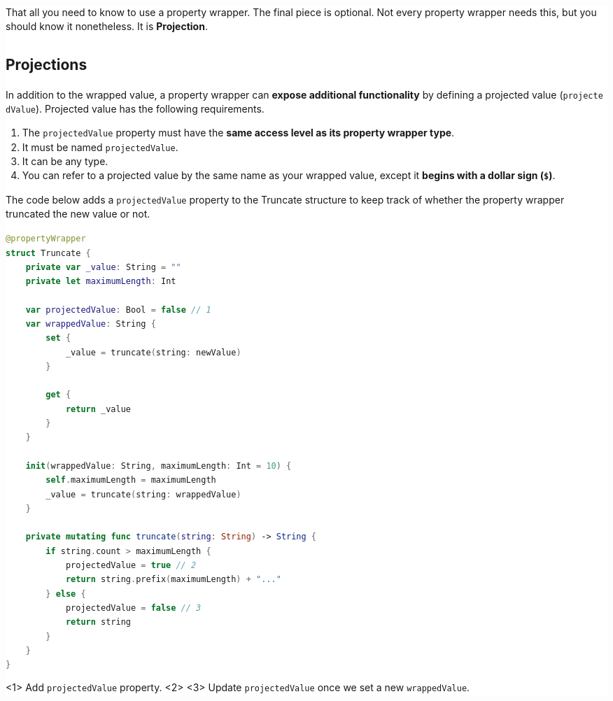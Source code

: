 That all you need to know to use a property wrapper. The final piece is optional. Not every property wrapper needs this, but you should know it nonetheless. It is **Projection**.

## Projections

In addition to the wrapped value, a property wrapper can **expose additional functionality** by defining a projected value (`projectedValue`). Projected value has the following requirements.

1. The `projectedValue` property must have the **same access level as its property wrapper type**.
2. It must be named `projectedValue`.
3. It can be any type.
4. You can refer to a projected value by the same name as your wrapped value, except it **begins with a dollar sign (`$`)**.

The code below adds a `projectedValue` property to the Truncate structure to keep track of whether the property wrapper truncated the new value or not.

```swift
@propertyWrapper
struct Truncate {
    private var _value: String = ""
    private let maximumLength: Int

    var projectedValue: Bool = false // 1
    var wrappedValue: String {
        set {
            _value = truncate(string: newValue)
        }

        get {
            return _value
        }
    }

    init(wrappedValue: String, maximumLength: Int = 10) {
        self.maximumLength = maximumLength
        _value = truncate(string: wrappedValue)
    }

    private mutating func truncate(string: String) -> String {
        if string.count > maximumLength {
            projectedValue = true // 2
            return string.prefix(maximumLength) + "..."
        } else {
            projectedValue = false // 3
            return string
        }
    }
}
```

<1> Add `projectedValue` property.
 <2> <3> Update `projectedValue` once we set a new `wrappedValue`.
